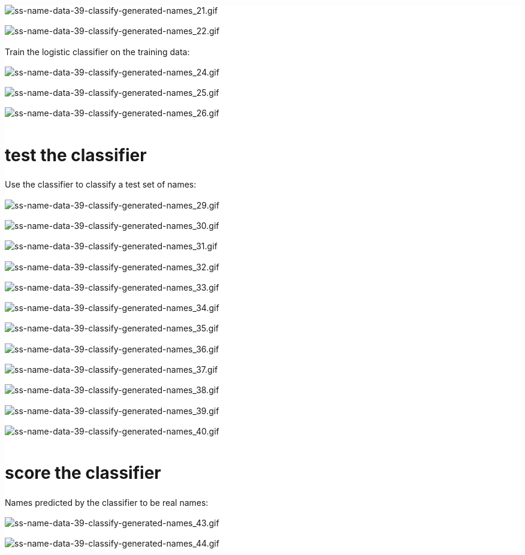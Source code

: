 ![ss-name-data-39-classify-generated-names_21.gif](../../../assets/2017/07/06/ss-name-data-39-classify-generated-names-600px/ss-name-data-39-classify-generated-names_21.gif)

![ss-name-data-39-classify-generated-names_22.gif](../../../assets/2017/07/06/ss-name-data-39-classify-generated-names-600px/ss-name-data-39-classify-generated-names_22.gif)

Train the logistic classifier on the training data:

![ss-name-data-39-classify-generated-names_24.gif](../../../assets/2017/07/06/ss-name-data-39-classify-generated-names-600px/ss-name-data-39-classify-generated-names_24.gif)

![ss-name-data-39-classify-generated-names_25.gif](../../../assets/2017/07/06/ss-name-data-39-classify-generated-names-600px/ss-name-data-39-classify-generated-names_25.gif)

![ss-name-data-39-classify-generated-names_26.gif](../../../assets/2017/07/06/ss-name-data-39-classify-generated-names-600px/ss-name-data-39-classify-generated-names_26.gif)

# test the classifier

Use the classifier to classify a test set of names:

![ss-name-data-39-classify-generated-names_29.gif](../../../assets/2017/07/06/ss-name-data-39-classify-generated-names-600px/ss-name-data-39-classify-generated-names_29.gif)

![ss-name-data-39-classify-generated-names_30.gif](../../../assets/2017/07/06/ss-name-data-39-classify-generated-names-600px/ss-name-data-39-classify-generated-names_30.gif)

![ss-name-data-39-classify-generated-names_31.gif](../../../assets/2017/07/06/ss-name-data-39-classify-generated-names-600px/ss-name-data-39-classify-generated-names_31.gif)

![ss-name-data-39-classify-generated-names_32.gif](../../../assets/2017/07/06/ss-name-data-39-classify-generated-names-600px/ss-name-data-39-classify-generated-names_32.gif)

![ss-name-data-39-classify-generated-names_33.gif](../../../assets/2017/07/06/ss-name-data-39-classify-generated-names-600px/ss-name-data-39-classify-generated-names_33.gif)

![ss-name-data-39-classify-generated-names_34.gif](../../../assets/2017/07/06/ss-name-data-39-classify-generated-names-600px/ss-name-data-39-classify-generated-names_34.gif)

![ss-name-data-39-classify-generated-names_35.gif](../../../assets/2017/07/06/ss-name-data-39-classify-generated-names-600px/ss-name-data-39-classify-generated-names_35.gif)

![ss-name-data-39-classify-generated-names_36.gif](../../../assets/2017/07/06/ss-name-data-39-classify-generated-names-600px/ss-name-data-39-classify-generated-names_36.gif)

![ss-name-data-39-classify-generated-names_37.gif](../../../assets/2017/07/06/ss-name-data-39-classify-generated-names-600px/ss-name-data-39-classify-generated-names_37.gif)

![ss-name-data-39-classify-generated-names_38.gif](../../../assets/2017/07/06/ss-name-data-39-classify-generated-names-600px/ss-name-data-39-classify-generated-names_38.gif)

![ss-name-data-39-classify-generated-names_39.gif](../../../assets/2017/07/06/ss-name-data-39-classify-generated-names-600px/ss-name-data-39-classify-generated-names_39.gif)

![ss-name-data-39-classify-generated-names_40.gif](../../../assets/2017/07/06/ss-name-data-39-classify-generated-names-600px/ss-name-data-39-classify-generated-names_40.gif)

# score the classifier

Names predicted by the classifier to be real names:

![ss-name-data-39-classify-generated-names_43.gif](../../../assets/2017/07/06/ss-name-data-39-classify-generated-names-600px/ss-name-data-39-classify-generated-names_43.gif)

![ss-name-data-39-classify-generated-names_44.gif](../../../assets/2017/07/06/ss-name-data-39-classify-generated-names-600px/ss-name-data-39-classify-generated-names_44.gif)
